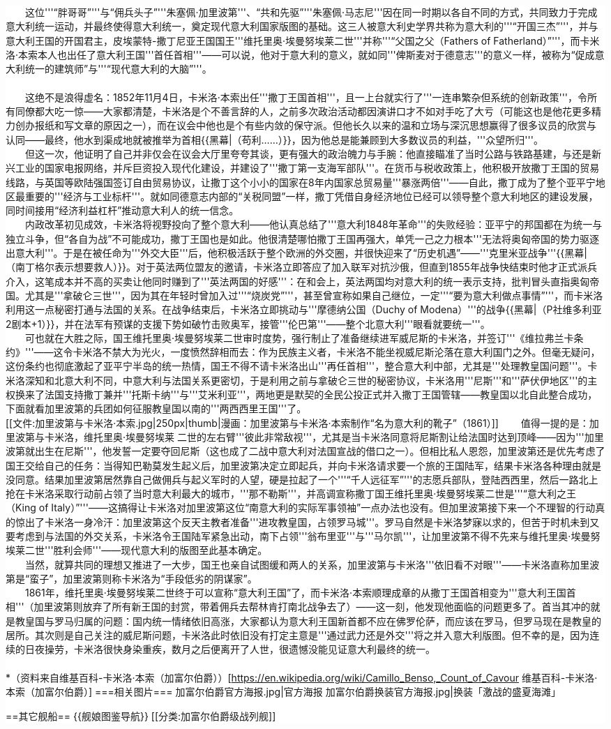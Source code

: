 　　这位'''“胖哥哥”'''与“佣兵头子”'''朱塞佩·加里波第'''、“共和先驱”'''朱塞佩·马志尼'''因在同一时期以各自不同的方式，共同致力于完成意大利统一运动，并最终使得意大利统一，奠定现代意大利国家版图的基础。这三人被意大利史学界共称为意大利的'''“开国三杰”'''，并与意大利王国的开国君主，皮埃蒙特-撒丁尼亚王国国王'''维托里奥·埃曼努埃莱二世'''并称'''“父国之父（Fathers of Fatherland）”'''，而卡米洛·本索本人也出任了意大利王国'''首任首相'''——可以说，他对于意大利的意义，就如同'''俾斯麦对于德意志'''的意义一样，被称为“促成意大利统一的建筑师”与'''“现代意大利的大脑”'''。<br><br>
　　这绝不是浪得虚名：1852年11月4日，卡米洛·本索出任'''撒丁王国首相'''，且一上台就实行了'''一连串繁杂但系统的创新政策'''，令所有同僚都大吃一惊——大家都清楚，卡米洛是个不善言辞的人，之前多次政治活动都因演讲口才不如对手吃了大亏（可能这也是他花更多精力创办报纸和写文章的原因之一），而在议会中他也是个有些内敛的保守派。但他长久以来的温和立场与深沉思想赢得了很多议员的欣赏与认同——最终，他水到渠成地就被推举为首相{{黑幕|（苟利……）}}，因为他总是能兼顾到大多数议员的利益，'''众望所归'''。<br>
　　但这一次，他证明了自己并非仅会在议会大厅里夸夸其谈，更有强大的政治魄力与手腕：他直接瞄准了当时公路与铁路基建，与还是新兴工业的国家电报网络，并斥巨资投入现代化建设，并建设了'''撒丁第一支海军部队'''。在货币与税收政策上，他积极开放撒丁王国的贸易线路，与英国等欧陆强国签订自由贸易协议，让撒丁这个小小的国家在8年内国家总贸易量'''暴涨两倍'''——自此，撒丁成为了整个亚平宁地区最重要的'''经济与工业标杆'''。就如同德意志内部的“关税同盟”一样，撒丁凭借自身经济地位已经可以领导整个意大利地区的建设发展，同时间接用“经济利益杠杆”推动意大利人的统一信念。<br>
　　内政改革初见成效，卡米洛将视野投向了整个意大利——他认真总结了'''意大利1848年革命'''的失败经验：亚平宁的邦国都在为统一与独立斗争，但“各自为战”不可能成功，撒丁王国也是如此。他很清楚哪怕撒丁王国再强大，单凭一己之力根本'''无法将奥匈帝国的势力驱逐出意大利'''。于是在被任命为'''外交大臣'''后，他积极活跃于整个欧洲的外交圈，并很快迎来了“历史机遇”——'''克里米亚战争'''{{黑幕|（南丁格尔表示想要救人）}}。对于英法两位盟友的邀请，卡米洛立即答应了加入联军对抗沙俄，但直到1855年战争快结束时他才正式派兵介入，这笔成本并不高的买卖让他同时赚到了'''英法两国的好感'''：在和会上，英法两国均对意大利的统一表示支持，批判冒头直指奥匈帝国。尤其是'''拿破仑三世'''，因为其在年轻时曾加入过'''“烧炭党”'''，甚至曾宣称如果自己继位，一定'''“要为意大利做点事情”'''，而卡米洛利用这一点秘密打通与法国的关系。在战争结束后，卡米洛立即挑动与'''摩德纳公国（Duchy of Modena）'''的战争{{黑幕|（P社维多利亚2剧本+1）}}，并在法军有预谋的支援下势如破竹击败奥军，接管'''伦巴第'''——整个北意大利'''眼看就要统一'''。<br>
　　可也就在大胜之际，国王维托里奥·埃曼努埃莱二世审时度势，强行制止了准备继续进军威尼斯的卡米洛，并签订'''《维拉弗兰卡条约》'''——这令卡米洛不禁大为光火，一度愤然辞相而去：作为民族主义者，卡米洛不能坐视威尼斯沦落在意大利国门之外。但毫无疑问，这份条约也彻底激起了亚平宁半岛的统一热情，国王不得不请卡米洛出山'''再任首相'''，整合意大利中部，尤其是'''处理教皇国问题'''。卡米洛深知和北意大利不同，中意大利与法国关系更密切，于是利用之前与拿破仑三世的秘密协议，卡米洛用'''尼斯'''和'''萨伏伊地区'''的主权换来了法国支持撒丁兼并'''托斯卡纳'''与'''艾米利亚'''，两地更是默契的全民公投正式并入撒丁王国管辖——教皇国以北自此整合成功，下面就看加里波第的兵团如何征服教皇国以南的'''两西西里王国'''了。<br>
[[文件:加里波第与卡米洛·本索.jpg|250px|thumb|漫画：加里波第与卡米洛·本索制作“名为意大利的靴子”（1861）]]
　　值得一提的是：加里波第与卡米洛，维托里奥·埃曼努埃莱
  二世的左右臂'''彼此非常敌视'''，尤其是当卡米洛同意将尼斯割让给法国时达到顶峰——因为'''加里波第就出生在尼斯'''，他发誓一定要夺回尼斯（这也成了二战中意大利对法国宣战的借口之一）。但相比私人恩怨，加里波第还是优先考虑了国王交给自己的任务：当得知巴勒莫发生起义后，加里波第决定立即起兵，并向卡米洛请求要一个旅的王国陆军，结果卡米洛各种理由就是没同意。结果加里波第居然靠自己做佣兵与起义军时的人望，硬是拉起了一个'''“千人远征军”'''的志愿兵部队，登陆西西里，然后一路北上抢在卡米洛采取行动前占领了当时意大利最大的城市，'''那不勒斯'''，并高调宣称撒丁国王维托里奥·埃曼努埃莱二世是'''“意大利之王（King of Italy）”'''——这搞得让卡米洛对加里波第这位“南意大利的实际军事领袖”一点办法也没有。但加里波第接下来一个不理智的行动真的惊出了卡米洛一身冷汗：加里波第这个反天主教者准备'''进攻教皇国，占领罗马城'''。罗马自然是卡米洛梦寐以求的，但苦于时机未到又要考虑到与法国的外交关系，卡米洛令王国陆军紧急出动，南下占领'''翁布里亚'''与'''马尔凯'''，让加里波第不得不先来与维托里奥·埃曼努埃莱二世'''胜利会师'''——现代意大利的版图至此基本确定。<br>
　　当然，就算共同的理想又推进了一大步，国王也亲自试图缓和两人的关系，加里波第与卡米洛'''依旧看不对眼'''——卡米洛直称加里波第是“蛮子”，加里波第则称卡米洛为“手段低劣的阴谋家”。<br>
　　1861年，维托里奥·埃曼努埃莱二世终于可以宣称“意大利王国”了，而卡米洛·本索顺理成章的从撒丁王国首相变为'''意大利王国首相'''（加里波第则放弃了所有新王国的封赏，带着佣兵去帮林肯打南北战争去了）——这一刻，他发现他面临的问题更多了。首当其冲的就是教皇国与罗马归属的问题：国内统一情绪依旧高涨，大家都认为意大利王国新首都不应在佛罗伦萨，而应该在罗马，但罗马现在是教皇的居所。其次则是自己关注的威尼斯问题，卡米洛此时依旧没有打定主意是'''通过武力还是外交'''将之并入意大利版图。但不幸的是，因为连续的日夜操劳，卡米洛很快身染重疾，数月之后便离开了人世，很遗憾没能见证意大利最终的统一。<br><br>
*（资料来自维基百科-卡米洛·本索（加富尔伯爵））<ref>[https://en.wikipedia.org/wiki/Camillo_Benso,_Count_of_Cavour 维基百科-卡米洛·本索（加富尔伯爵）]</ref>
===相关图片===
<gallery mode="packed" heights="300px">
加富尔伯爵官方海报.jpg|官方海报
加富尔伯爵换装官方海报.jpg|换装「激战的盛夏海滩」
</gallery>

==其它舰船==
{{舰娘图鉴导航}}
[[分类:加富尔伯爵级战列舰]]